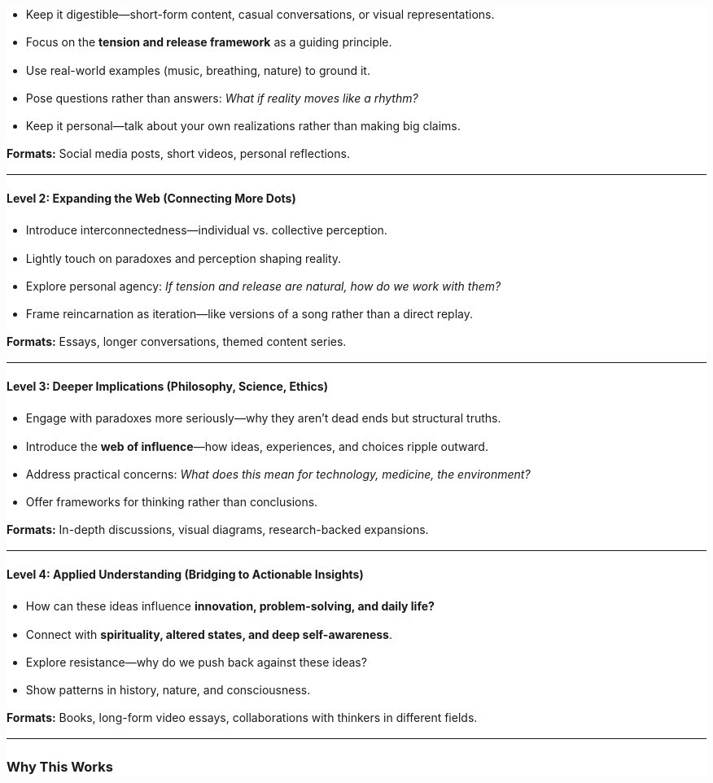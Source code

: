 - Keep it digestible—short-form content, casual conversations, or visual representations.
    
- Focus on the **tension and release framework** as a guiding principle.
    
- Use real-world examples (music, breathing, nature) to ground it.
    
- Pose questions rather than answers: _What if reality moves like a rhythm?_
    
- Keep it personal—talk about your own realizations rather than making big claims.
    

**Formats:** Social media posts, short videos, personal reflections.

---

#### **Level 2: Expanding the Web (Connecting More Dots)**

- Introduce interconnectedness—individual vs. collective perception.
    
- Lightly touch on paradoxes and perception shaping reality.
    
- Explore personal agency: _If tension and release are natural, how do we work with them?_
    
- Frame reincarnation as iteration—like versions of a song rather than a direct replay.
    

**Formats:** Essays, longer conversations, themed content series.

---

#### **Level 3: Deeper Implications (Philosophy, Science, Ethics)**

- Engage with paradoxes more seriously—why they aren’t dead ends but structural truths.
    
- Introduce the **web of influence**—how ideas, experiences, and choices ripple outward.
    
- Address practical concerns: _What does this mean for technology, medicine, the environment?_
    
- Offer frameworks for thinking rather than conclusions.
    

**Formats:** In-depth discussions, visual diagrams, research-backed expansions.

---

#### **Level 4: Applied Understanding (Bridging to Actionable Insights)**

- How can these ideas influence **innovation, problem-solving, and daily life?**
    
- Connect with **spirituality, altered states, and deep self-awareness**.
    
- Explore resistance—why do we push back against these ideas?
    
- Show patterns in history, nature, and consciousness.
    

**Formats:** Books, long-form video essays, collaborations with thinkers in different fields.

---

### **Why This Works**
